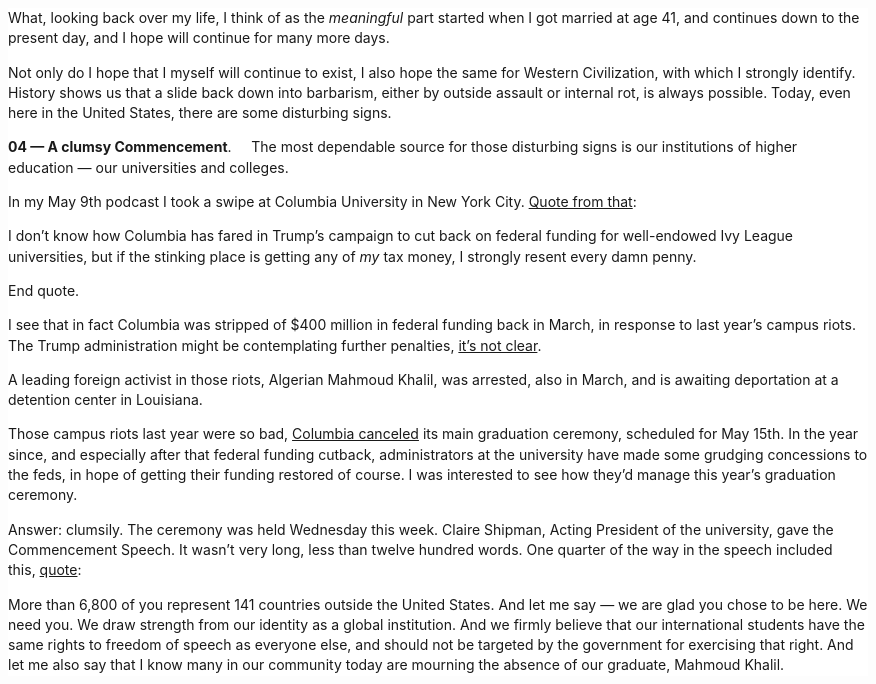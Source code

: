 What, looking back over my life, I think of as the *meaningful* part
started when I got married at age 41, and continues down to the present
day, and I hope will continue for many more days.

Not only do I hope that I myself will continue to exist, I also hope the
same for Western Civilization, with which I strongly identify. History
shows us that a slide back down into barbarism, either by outside
assault or internal rot, is always possible. Today, even here in the
United States, there are some disturbing signs.

**04 — A clumsy Commencement**.     The most dependable source for those
disturbing signs is our institutions of higher education — our
universities and colleges.

In my May 9th podcast I took a swipe at Columbia University in New York
City. [Quote from
that](https://www.johnderbyshire.com/Opinions/RadioDerb/2025-05-09.html#05b):

I don’t know how Columbia has fared in Trump’s campaign to cut back on
federal funding for well-endowed Ivy League universities, but if the
stinking place is getting any of *my* tax money, I strongly resent every
damn penny.

End quote.

I see that in fact Columbia was stripped of $400 million in federal
funding back in March, in response to last year’s campus riots. The
Trump administration might be contemplating further penalties, [it’s not
clear](https://www.nytimes.com/2025/05/22/us/politics/trump-administration-columbia-accusation.html).

A leading foreign activist in those riots, Algerian Mahmoud Khalil, was
arrested, also in March, and is awaiting deportation at a detention
center in Louisiana.

Those campus riots last year were so bad, [Columbia
canceled](https://www.nytimes.com/2024/05/06/nyregion/columbia-commencement-cancel-protests.html) its
main graduation ceremony, scheduled for May 15th. In the year since, and
especially after that federal funding cutback, administrators at the
university have made some grudging concessions to the feds, in hope of
getting their funding restored of course. I was interested to see how
they’d manage this year’s graduation ceremony.

Answer: clumsily. The ceremony was held Wednesday this week. Claire
Shipman, Acting President of the university, gave the Commencement
Speech. It wasn’t very long, less than twelve hundred words. One quarter
of the way in the speech included
this, [quote](https://president.columbia.edu/news/claire-shipmans-2025-commencement-address):

More than 6,800 of you represent 141 countries outside the United
States. And let me say — we are glad you chose to be here. We need you.
We draw strength from our identity as a global institution. And we
firmly believe that our international students have the same rights to
freedom of speech as everyone else, and should not be targeted by the
government for exercising that right. And let me also say that I know
many in our community today are mourning the absence of our graduate,
Mahmoud Khalil.
